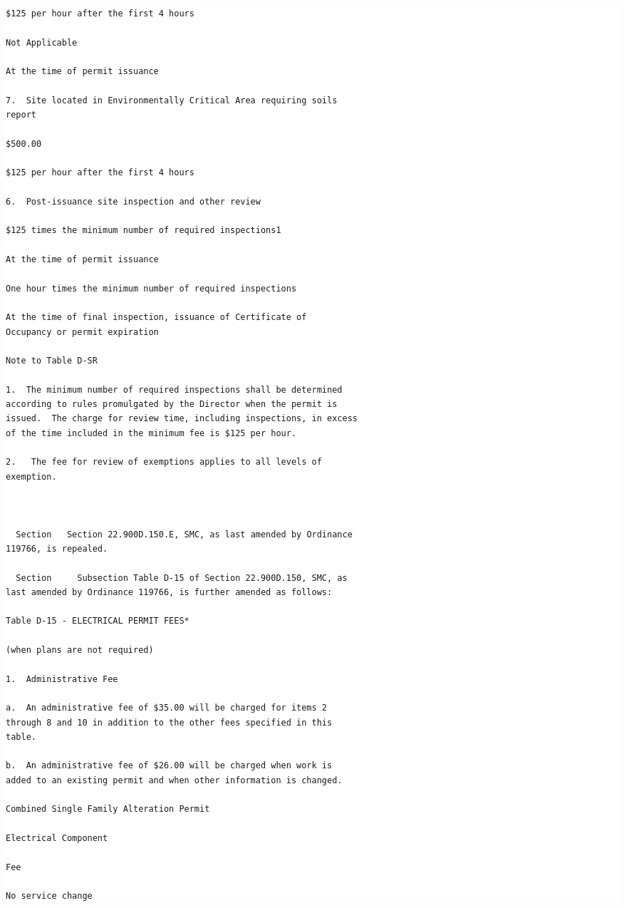     $125 per hour after the first 4 hours  
  
    Not Applicable  
  
    At the time of permit issuance  
  
    7.  Site located in Environmentally Critical Area requiring soils  
    report  
  
    $500.00  
  
    $125 per hour after the first 4 hours  
  
    6.  Post-issuance site inspection and other review  
  
    $125 times the minimum number of required inspections1  
  
    At the time of permit issuance  
  
    One hour times the minimum number of required inspections  
  
    At the time of final inspection, issuance of Certificate of  
    Occupancy or permit expiration  
  
    Note to Table D-SR  
  
    1.  The minimum number of required inspections shall be determined  
    according to rules promulgated by the Director when the permit is  
    issued.  The charge for review time, including inspections, in excess  
    of the time included in the minimum fee is $125 per hour.  
  
    2.   The fee for review of exemptions applies to all levels of  
    exemption.  
  
  
  
      Section   Section 22.900D.150.E, SMC, as last amended by Ordinance  
    119766, is repealed.  
  
      Section     Subsection Table D-15 of Section 22.900D.150, SMC, as  
    last amended by Ordinance 119766, is further amended as follows:  
  
    Table D-15 - ELECTRICAL PERMIT FEES*  
  
    (when plans are not required)  
  
    1.  Administrative Fee  
  
    a.  An administrative fee of $35.00 will be charged for items 2  
    through 8 and 10 in addition to the other fees specified in this  
    table.  
  
    b.  An administrative fee of $26.00 will be charged when work is  
    added to an existing permit and when other information is changed.  
  
    Combined Single Family Alteration Permit  
  
    Electrical Component  
  
    Fee  
  
    No service change  
  